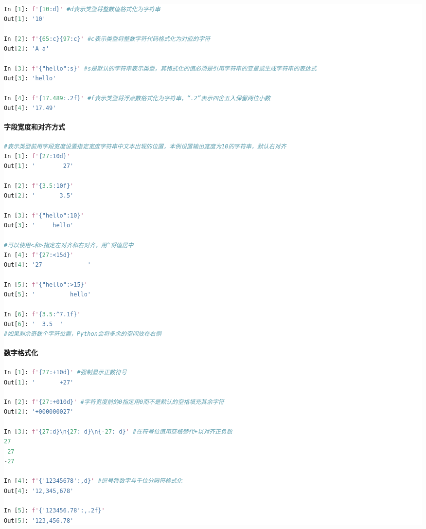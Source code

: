 ```python
In [1]: f'{10:d}' #d表示类型将整数值格式化为字符串
Out[1]: '10'

In [2]: f'{65:c}{97:c}' #c表示类型将整数字符代码格式化为对应的字符
Out[2]: 'A a'

In [3]: f'{"hello":s}' #s是默认的字符串表示类型，其格式化的值必须是引用字符串的变量或生成字符串的表达式
Out[3]: 'hello'

In [4]: f'{17.489:.2f}' #f表示类型将浮点数格式化为字符串，“.2”表示四舍五入保留两位小数
Out[4]: '17.49'
```

#### 字段宽度和对齐方式

```python
#表示类型前用字段宽度设置指定宽度字符串中文本出现的位置，本例设置输出宽度为10的字符串，默认右对齐
In [1]: f'{27:10d}'
Out[1]: '        27'

In [2]: f'{3.5:10f}'
Out[2]: '       3.5'

In [3]: f'{"hello":10}'
Out[3]: '     hello'

#可以使用<和>指定左对齐和右对齐，用^将值居中
In [4]: f'{27:<15d}'
Out[4]: '27             '

In [5]: f'{"hello":>15}'
Out[5]: '          hello'

In [6]: f'{3.5:^7.1f}'
Out[6]: '  3.5  '
#如果剩余奇数个字符位置，Python会将多余的空间放在右侧
```

#### 数字格式化

```python
In [1]: f'{27:+10d}' #强制显示正数符号
Out[1]: '       +27'

In [2]: f'{27:+010d}' #字符宽度前的0指定用0而不是默认的空格填充其余字符
Out[2]: '+000000027'

In [3]: f'{27:d}\n{27: d}\n{-27: d}' #在符号位值用空格替代+以对齐正负数
27
 27
-27

In [4]: f'{'12345678':,d}' #逗号将数字与千位分隔符格式化
Out[4]: '12,345,678'

In [5]: f'{'123456.78':,.2f}'
Out[5]: '123,456.78'
```
